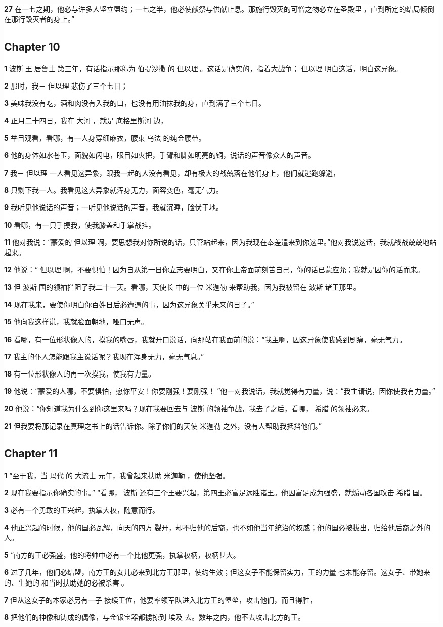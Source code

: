 **27** 在一七之期，他必与许多人坚立盟约；一七之半，他必使献祭与供献止息。那施行毁灭的可憎之物必立在圣殿里 ，直到所定的结局倾倒在那行毁灭者的身上。”

## Chapter 10

**1** 波斯 王 居鲁士 第三年，有话指示那称为 伯提沙撒 的 但以理 。这话是确实的，指着大战争； 但以理 明白这话，明白这异象。

**2** 那时，我－ 但以理 悲伤了三个七日；

**3** 美味我没有吃，酒和肉没有入我的口，也没有用油抹我的身，直到满了三个七日。

**4** 正月二十四日，我在 大河 ，就是 底格里斯河 边，

**5** 举目观看，看哪，有一人身穿细麻衣，腰束 乌法 的纯金腰带。

**6** 他的身体如水苍玉，面貌如闪电，眼目如火把，手臂和脚如明亮的铜，说话的声音像众人的声音。

**7** 我－ 但以理 一人看见这异象，跟我一起的人没有看见，却有极大的战兢落在他们身上，他们就逃跑躲避，

**8** 只剩下我一人。我看见这大异象就浑身无力，面容变色，毫无气力。

**9** 我听见他说话的声音；一听见他说话的声音，我就沉睡，脸伏于地。

**10** 看哪，有一只手摸我，使我膝盖和手掌战抖。

**11** 他对我说：“蒙爱的 但以理 啊，要思想我对你所说的话，只管站起来，因为我现在奉差遣来到你这里。”他对我说这话，我就战战兢兢地站起来。

**12** 他说：“ 但以理 啊，不要惧怕！因为自从第一日你立志要明白，又在你上帝面前刻苦自己，你的话已蒙应允；我就是因你的话而来。

**13** 但 波斯 国的领袖拦阻了我二十一天。看哪，天使长 中的一位 米迦勒 来帮助我，因为我被留在 波斯 诸王那里。

**14** 现在我来，要使你明白你百姓日后必遭遇的事，因为这异象关乎未来的日子。”

**15** 他向我这样说，我就脸面朝地，哑口无声。

**16** 看哪，有一位形状像人的，摸我的嘴唇，我就开口说话，向那站在我面前的说：“我主啊，因这异象使我感到剧痛，毫无气力。

**17** 我主的仆人怎能跟我主说话呢？我现在浑身无力，毫无气息。”

**18** 有一位形状像人的再一次摸我，使我有力量。

**19** 他说：“蒙爱的人哪，不要惧怕，愿你平安！你要刚强！要刚强！ ”他一对我说话，我就觉得有力量，说：“我主请说，因你使我有力量。”

**20** 他说：“你知道我为什么到你这里来吗？现在我要回去与 波斯 的领袖争战，我去了之后，看哪， 希腊 的领袖必来。

**21** 但我要将那记录在真理之书上的话告诉你。除了你们的天使 米迦勒 之外，没有人帮助我抵挡他们。”

## Chapter 11

**1** “至于我，当 玛代 的 大流士 元年，我曾起来扶助 米迦勒 ，使他坚强。

**2** 现在我要指示你确实的事。” “看哪， 波斯 还有三个王要兴起，第四王必富足远胜诸王。他因富足成为强盛，就煽动各国攻击 希腊 国。

**3** 必有一个勇敢的王兴起，执掌大权，随意而行。

**4** 他正兴起的时候，他的国必瓦解，向天的四方 裂开，却不归他的后裔，也不如他当年统治的权威；他的国必被拔出，归给他后裔之外的人。

**5** “南方的王必强盛，他的将帅中必有一个比他更强，执掌权柄，权柄甚大。

**6** 过了几年，他们必结盟，南方王的女儿必来到北方王那里，使约生效；但这女子不能保留实力，王的力量 也未能存留。这女子、带她来的、生她的 和当时扶助她的必被杀害 。

**7** 但从这女子的本家必另有一子 接续王位，他要率领军队进入北方王的堡垒，攻击他们，而且得胜，

**8** 把他们的神像和铸成的偶像，与金银宝器都掳掠到 埃及 去。数年之内，他不去攻击北方的王。
